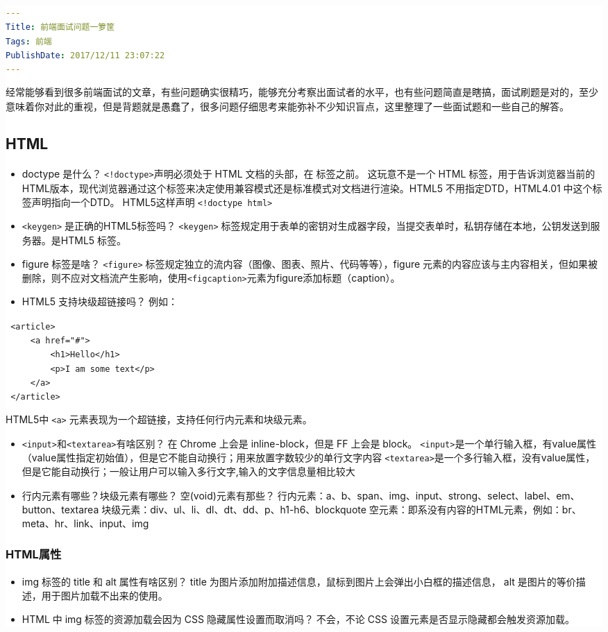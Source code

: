 ```yaml
---
Title: 前端面试问题一箩筐 
Tags: 前端 
PublishDate: 2017/12/11 23:07:22 
---
```

经常能够看到很多前端面试的文章，有些问题确实很精巧，能够充分考察出面试者的水平，也有些问题简直是瞎搞，面试刷题是对的，至少意味着你对此的重视，但是背题就是愚蠢了，很多问题仔细思考来能弥补不少知识盲点，这里整理了一些面试题和一些自己的解答。

## HTML

* doctype 是什么？
`<!doctype>`声明必须处于 HTML 文档的头部，在 标签之前。
这玩意不是一个 HTML 标签，用于告诉浏览器当前的 HTML版本，现代浏览器通过这个标签来决定使用兼容模式还是标准模式对文档进行渲染。HTML5 不用指定DTD，HTML4.01 中这个标签声明指向一个DTD。
HTML5这样声明  `<!doctype html>`

* `<keygen>` 是正确的HTML5标签吗？
`<keygen>` 标签规定用于表单的密钥对生成器字段，当提交表单时，私钥存储在本地，公钥发送到服务器。是HTML5 标签。

* figure 标签是啥？ 
`<figure>` 标签规定独立的流内容（图像、图表、照片、代码等等），figure 元素的内容应该与主内容相关，但如果被删除，则不应对文档流产生影响，使用`<figcaption>`元素为figure添加标题（caption）。

* HTML5 支持块级超链接吗？
例如：
```
 <article>
     <a href="#">
         <h1>Hello</h1>
         <p>I am some text</p>
     </a>
 </article>
```
HTML5中 `<a>` 元素表现为一个超链接，支持任何行内元素和块级元素。

* `<input>`和`<textarea>`有啥区别？
在 Chrome 上会是 inline-block，但是 FF 上会是 block。
`<input>`是一个单行输入框，有value属性（value属性指定初始值），但是它不能自动换行；用来放置字数较少的单行文字内容
`<textarea>`是一个多行输入框，没有value属性，但是它能自动换行；一般让用户可以输入多行文字,输入的文字信息量相比较大

* 行内元素有哪些？块级元素有哪些？ 空(void)元素有那些？
行内元素：a、b、span、img、input、strong、select、label、em、button、textarea
块级元素：div、ul、li、dl、dt、dd、p、h1-h6、blockquote
空元素：即系没有内容的HTML元素，例如：br、meta、hr、link、input、img


### HTML属性
* img 标签的 title 和 alt 属性有啥区别？
title 为图片添加附加描述信息，鼠标到图片上会弹出小白框的描述信息， alt 是图片的等价描述，用于图片加载不出来的使用。

* HTML 中 img 标签的资源加载会因为 CSS 隐藏属性设置而取消吗？
不会，不论 CSS 设置元素是否显示隐藏都会触发资源加载。
